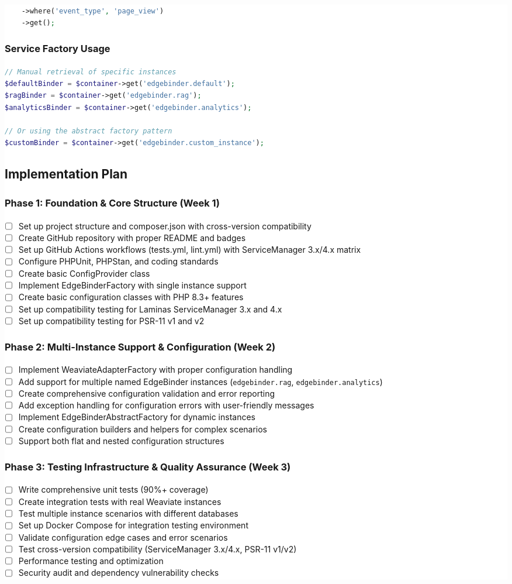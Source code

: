 ```php
    ->where('event_type', 'page_view')
    ->get();
```

### Service Factory Usage

```php
// Manual retrieval of specific instances
$defaultBinder = $container->get('edgebinder.default');
$ragBinder = $container->get('edgebinder.rag');
$analyticsBinder = $container->get('edgebinder.analytics');

// Or using the abstract factory pattern
$customBinder = $container->get('edgebinder.custom_instance');
```

## Implementation Plan

### Phase 1: Foundation & Core Structure (Week 1)
- [ ] Set up project structure and composer.json with cross-version compatibility
- [ ] Create GitHub repository with proper README and badges
- [ ] Set up GitHub Actions workflows (tests.yml, lint.yml) with ServiceManager 3.x/4.x matrix
- [ ] Configure PHPUnit, PHPStan, and coding standards
- [ ] Create basic ConfigProvider class
- [ ] Implement EdgeBinderFactory with single instance support
- [ ] Create basic configuration classes with PHP 8.3+ features
- [ ] Set up compatibility testing for Laminas ServiceManager 3.x and 4.x
- [ ] Set up compatibility testing for PSR-11 v1 and v2

### Phase 2: Multi-Instance Support & Configuration (Week 2)
- [ ] Implement WeaviateAdapterFactory with proper configuration handling
- [ ] Add support for multiple named EdgeBinder instances (`edgebinder.rag`, `edgebinder.analytics`)
- [ ] Create comprehensive configuration validation and error reporting
- [ ] Add exception handling for configuration errors with user-friendly messages
- [ ] Implement EdgeBinderAbstractFactory for dynamic instances
- [ ] Create configuration builders and helpers for complex scenarios
- [ ] Support both flat and nested configuration structures

### Phase 3: Testing Infrastructure & Quality Assurance (Week 3)
- [ ] Write comprehensive unit tests (90%+ coverage)
- [ ] Create integration tests with real Weaviate instances
- [ ] Test multiple instance scenarios with different databases
- [ ] Set up Docker Compose for integration testing environment
- [ ] Validate configuration edge cases and error scenarios
- [ ] Test cross-version compatibility (ServiceManager 3.x/4.x, PSR-11 v1/v2)
- [ ] Performance testing and optimization
- [ ] Security audit and dependency vulnerability checks
